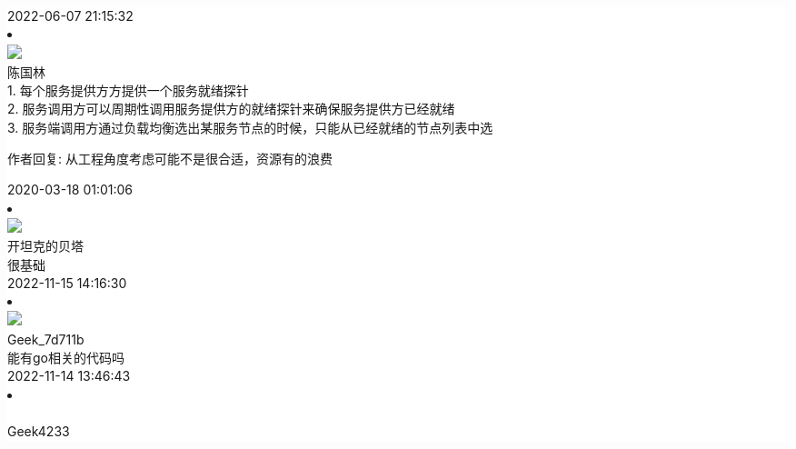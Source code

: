   </div>
  <div class="_3klNVc4Z_0">
    <div class="_3Hkula0k_0">2022-06-07 21:15:32</div>
  </div>
</div>
</div>
</li>
<li>
<div class="_2sjJGcOH_0"><img src="https://static001.geekbang.org/account/avatar/00/15/f1/55/8ac4f169.jpg"
  class="_3FLYR4bF_0">
<div class="_36ChpWj4_0">
  <div class="_2zFoi7sd_0"><span>陈国林</span>
  </div>
  <div class="_2_QraFYR_0">1. 每个服务提供方方提供一个服务就绪探针<br>2. 服务调用方可以周期性调用服务提供方的就绪探针来确保服务提供方已经就绪<br>3. 服务端调用方通过负载均衡选出某服务节点的时候，只能从已经就绪的节点列表中选</div>
  <div class="_10o3OAxT_0">
    <p class="_3KxQPN3V_0">作者回复: 从工程角度考虑可能不是很合适，资源有的浪费</p>
  </div>
  <div class="_3klNVc4Z_0">
    <div class="_3Hkula0k_0">2020-03-18 01:01:06</div>
  </div>
</div>
</div>
</li>
<li>
<div class="_2sjJGcOH_0"><img src="https://static001.geekbang.org/account/avatar/00/15/60/4c/f2f1cf73.jpg"
  class="_3FLYR4bF_0">
<div class="_36ChpWj4_0">
  <div class="_2zFoi7sd_0"><span>开坦克的贝塔</span>
  </div>
  <div class="_2_QraFYR_0">很基础</div>
  <div class="_10o3OAxT_0">
    
  </div>
  <div class="_3klNVc4Z_0">
    <div class="_3Hkula0k_0">2022-11-15 14:16:30</div>
  </div>
</div>
</div>
</li>
<li>
<div class="_2sjJGcOH_0"><img src="https://thirdwx.qlogo.cn/mmopen/vi_32/bibutnqgH3Qvoo7hBG8a5Z00CqEgwcfISvppXIBdqhWic9xFN68Hswv2ZRAQmsLgKNxWg76ibAMK5picoiaicKucWYxw/132"
  class="_3FLYR4bF_0">
<div class="_36ChpWj4_0">
  <div class="_2zFoi7sd_0"><span>Geek_7d711b</span>
  </div>
  <div class="_2_QraFYR_0">能有go相关的代码吗</div>
  <div class="_10o3OAxT_0">
    
  </div>
  <div class="_3klNVc4Z_0">
    <div class="_3Hkula0k_0">2022-11-14 13:46:43</div>
  </div>
</div>
</div>
</li>
<li>
<div class="_2sjJGcOH_0"><img src=""
  class="_3FLYR4bF_0">
<div class="_36ChpWj4_0">
  <div class="_2zFoi7sd_0"><span>Geek4233</span>
  </div>